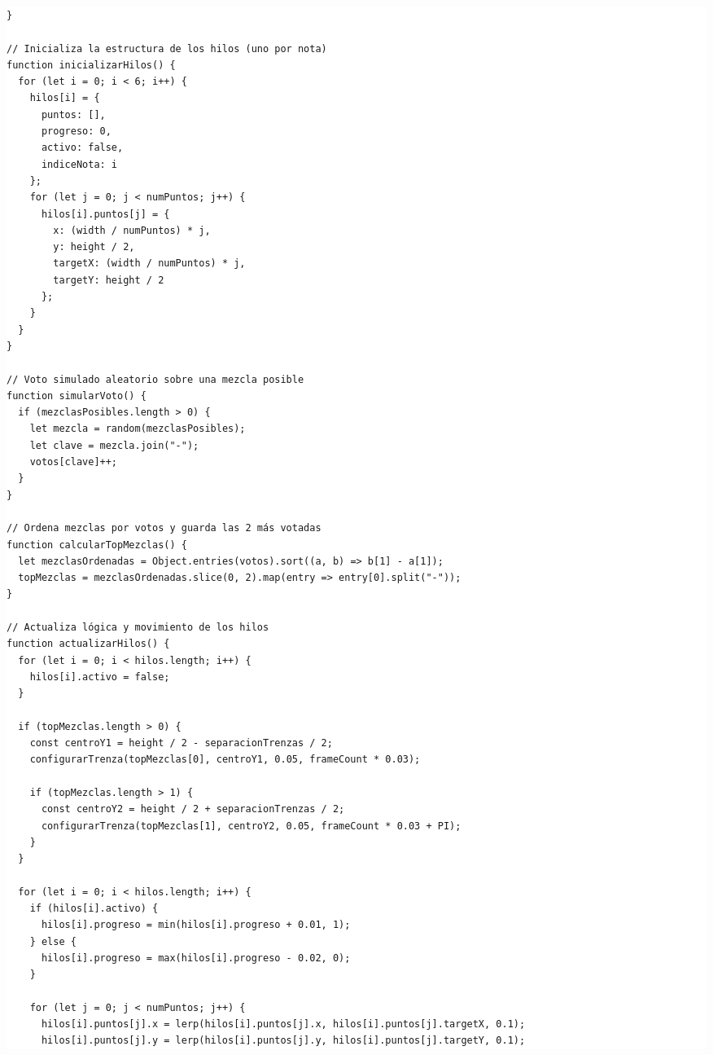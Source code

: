 ```
}

// Inicializa la estructura de los hilos (uno por nota)
function inicializarHilos() {
  for (let i = 0; i < 6; i++) {
    hilos[i] = {
      puntos: [],
      progreso: 0,
      activo: false,
      indiceNota: i
    };
    for (let j = 0; j < numPuntos; j++) {
      hilos[i].puntos[j] = {
        x: (width / numPuntos) * j,
        y: height / 2,
        targetX: (width / numPuntos) * j,
        targetY: height / 2
      };
    }
  }
}

// Voto simulado aleatorio sobre una mezcla posible
function simularVoto() {
  if (mezclasPosibles.length > 0) {
    let mezcla = random(mezclasPosibles);
    let clave = mezcla.join("-");
    votos[clave]++;
  }
}

// Ordena mezclas por votos y guarda las 2 más votadas
function calcularTopMezclas() {
  let mezclasOrdenadas = Object.entries(votos).sort((a, b) => b[1] - a[1]);
  topMezclas = mezclasOrdenadas.slice(0, 2).map(entry => entry[0].split("-"));
}

// Actualiza lógica y movimiento de los hilos
function actualizarHilos() {
  for (let i = 0; i < hilos.length; i++) {
    hilos[i].activo = false;
  }

  if (topMezclas.length > 0) {
    const centroY1 = height / 2 - separacionTrenzas / 2;
    configurarTrenza(topMezclas[0], centroY1, 0.05, frameCount * 0.03);

    if (topMezclas.length > 1) {
      const centroY2 = height / 2 + separacionTrenzas / 2;
      configurarTrenza(topMezclas[1], centroY2, 0.05, frameCount * 0.03 + PI);
    }
  }

  for (let i = 0; i < hilos.length; i++) {
    if (hilos[i].activo) {
      hilos[i].progreso = min(hilos[i].progreso + 0.01, 1);
    } else {
      hilos[i].progreso = max(hilos[i].progreso - 0.02, 0);
    }

    for (let j = 0; j < numPuntos; j++) {
      hilos[i].puntos[j].x = lerp(hilos[i].puntos[j].x, hilos[i].puntos[j].targetX, 0.1);
      hilos[i].puntos[j].y = lerp(hilos[i].puntos[j].y, hilos[i].puntos[j].targetY, 0.1);
```